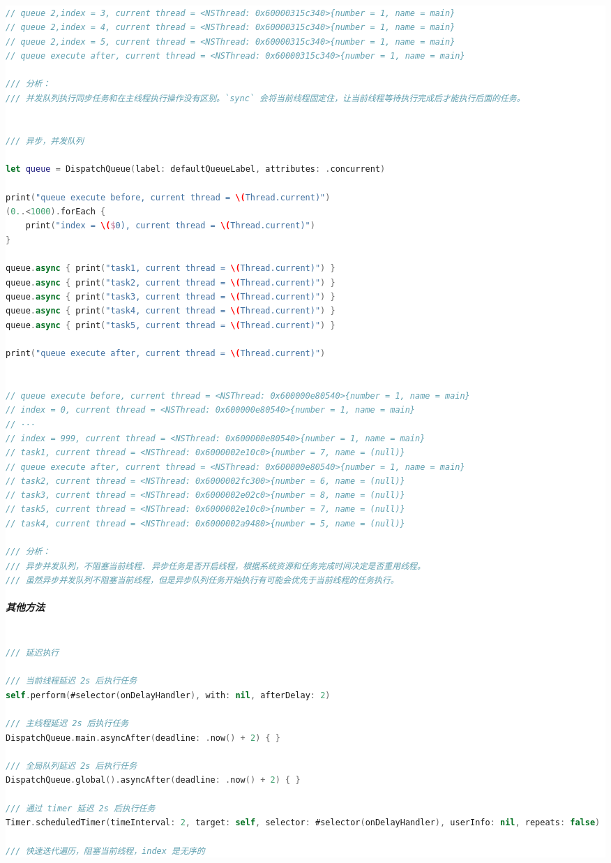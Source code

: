 ```swift
// queue 2,index = 3, current thread = <NSThread: 0x60000315c340>{number = 1, name = main}
// queue 2,index = 4, current thread = <NSThread: 0x60000315c340>{number = 1, name = main}
// queue 2,index = 5, current thread = <NSThread: 0x60000315c340>{number = 1, name = main}
// queue execute after, current thread = <NSThread: 0x60000315c340>{number = 1, name = main}

/// 分析：
/// 并发队列执行同步任务和在主线程执行操作没有区别。`sync` 会将当前线程固定住，让当前线程等待执行完成后才能执行后面的任务。


/// 异步，并发队列

let queue = DispatchQueue(label: defaultQueueLabel, attributes: .concurrent)
        
print("queue execute before, current thread = \(Thread.current)")
(0..<1000).forEach {
    print("index = \($0), current thread = \(Thread.current)")
}

queue.async { print("task1, current thread = \(Thread.current)") }
queue.async { print("task2, current thread = \(Thread.current)") }
queue.async { print("task3, current thread = \(Thread.current)") }
queue.async { print("task4, current thread = \(Thread.current)") }
queue.async { print("task5, current thread = \(Thread.current)") }

print("queue execute after, current thread = \(Thread.current)")

 
// queue execute before, current thread = <NSThread: 0x600000e80540>{number = 1, name = main}
// index = 0, current thread = <NSThread: 0x600000e80540>{number = 1, name = main}
// ···
// index = 999, current thread = <NSThread: 0x600000e80540>{number = 1, name = main}
// task1, current thread = <NSThread: 0x6000002e10c0>{number = 7, name = (null)}
// queue execute after, current thread = <NSThread: 0x600000e80540>{number = 1, name = main}
// task2, current thread = <NSThread: 0x6000002fc300>{number = 6, name = (null)}
// task3, current thread = <NSThread: 0x6000002e02c0>{number = 8, name = (null)}
// task5, current thread = <NSThread: 0x6000002e10c0>{number = 7, name = (null)}
// task4, current thread = <NSThread: 0x6000002a9480>{number = 5, name = (null)}

/// 分析：
/// 异步并发队列，不阻塞当前线程. 异步任务是否开启线程，根据系统资源和任务完成时间决定是否重用线程。
/// 虽然异步并发队列不阻塞当前线程，但是异步队列任务开始执行有可能会优先于当前线程的任务执行。

```

##### 其他方法
 
```swift

/// 延迟执行

/// 当前线程延迟 2s 后执行任务
self.perform(#selector(onDelayHandler), with: nil, afterDelay: 2)

/// 主线程延迟 2s 后执行任务
DispatchQueue.main.asyncAfter(deadline: .now() + 2) { }

/// 全局队列延迟 2s 后执行任务
DispatchQueue.global().asyncAfter(deadline: .now() + 2) { }

/// 通过 timer 延迟 2s 后执行任务
Timer.scheduledTimer(timeInterval: 2, target: self, selector: #selector(onDelayHandler), userInfo: nil, repeats: false)

/// 快速迭代遍历，阻塞当前线程，index 是无序的
```